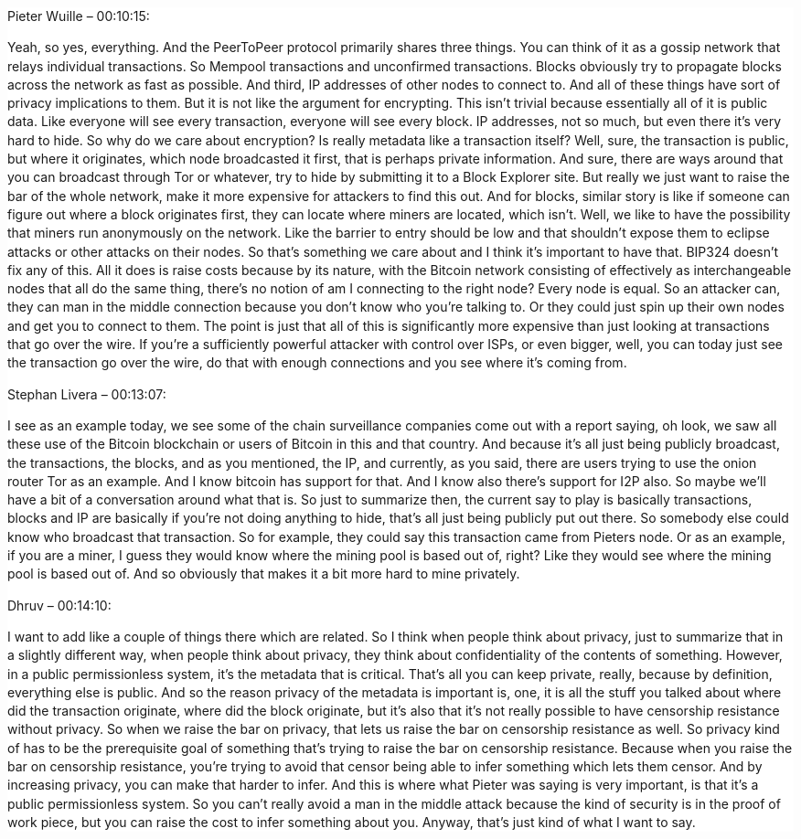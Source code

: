 Pieter Wuille – 00:10:15:

Yeah, so yes, everything. And the PeerToPeer protocol primarily shares three things. You can think of it as a gossip network that relays individual transactions. So Mempool transactions and unconfirmed transactions. Blocks obviously try to propagate blocks across the network as fast as possible. And third, IP addresses of other nodes to connect to. And all of these things have sort of privacy implications to them. But it is not like the argument for encrypting. This isn’t trivial because essentially all of it is public data. Like everyone will see every transaction, everyone will see every block. IP addresses, not so much, but even there it’s very hard to hide. So why do we care about encryption? Is really metadata like a transaction itself? Well, sure, the transaction is public, but where it originates, which node broadcasted it first, that is perhaps private information. And sure, there are ways around that you can broadcast through Tor or whatever, try to hide by submitting it to a Block Explorer site. But really we just want to raise the bar of the whole network, make it more expensive for attackers to find this out. And for blocks, similar story is like if someone can figure out where a block originates first, they can locate where miners are located, which isn’t. Well, we like to have the possibility that miners run anonymously on the network. Like the barrier to entry should be low and that shouldn’t expose them to eclipse attacks or other attacks on their nodes. So that’s something we care about and I think it’s important to have that. BIP324 doesn’t fix any of this. All it does is raise costs because by its nature, with the Bitcoin network consisting of effectively as interchangeable nodes that all do the same thing, there’s no notion of am I connecting to the right node? Every node is equal. So an attacker can, they can man in the middle connection because you don’t know who you’re talking to. Or they could just spin up their own nodes and get you to connect to them. The point is just that all of this is significantly more expensive than just looking at transactions that go over the wire. If you’re a sufficiently powerful attacker with control over ISPs, or even bigger, well, you can today just see the transaction go over the wire, do that with enough connections and you see where it’s coming from.

Stephan Livera – 00:13:07:

I see as an example today, we see some of the chain surveillance companies come out with a report saying, oh look, we saw all these use of the Bitcoin blockchain or users of Bitcoin in this and that country. And because it’s all just being publicly broadcast, the transactions, the blocks, and as you mentioned, the IP, and currently, as you said, there are users trying to use the onion router Tor as an example. And I know bitcoin has support for that. And I know also there’s support for I2P also. So maybe we’ll have a bit of a conversation around what that is. So just to summarize then, the current say to play is basically transactions, blocks and IP are basically if you’re not doing anything to hide, that’s all just being publicly put out there. So somebody else could know who broadcast that transaction. So for example, they could say this transaction came from Pieters node. Or as an example, if you are a miner, I guess they would know where the mining pool is based out of, right? Like they would see where the mining pool is based out of. And so obviously that makes it a bit more hard to mine privately.

Dhruv – 00:14:10:

I want to add like a couple of things there which are related. So I think when people think about privacy, just to summarize that in a slightly different way, when people think about privacy, they think about confidentiality of the contents of something. However, in a public permissionless system, it’s the metadata that is critical. That’s all you can keep private, really, because by definition, everything else is public. And so the reason privacy of the metadata is important is, one, it is all the stuff you talked about where did the transaction originate, where did the block originate, but it’s also that it’s not really possible to have censorship resistance without privacy. So when we raise the bar on privacy, that lets us raise the bar on censorship resistance as well. So privacy kind of has to be the prerequisite goal of something that’s trying to raise the bar on censorship resistance. Because when you raise the bar on censorship resistance, you’re trying to avoid that censor being able to infer something which lets them censor. And by increasing privacy, you can make that harder to infer. And this is where what Pieter was saying is very important, is that it’s a public permissionless system. So you can’t really avoid a man in the middle attack because the kind of security is in the proof of work piece, but you can raise the cost to infer something about you. Anyway, that’s just kind of what I want to say.

